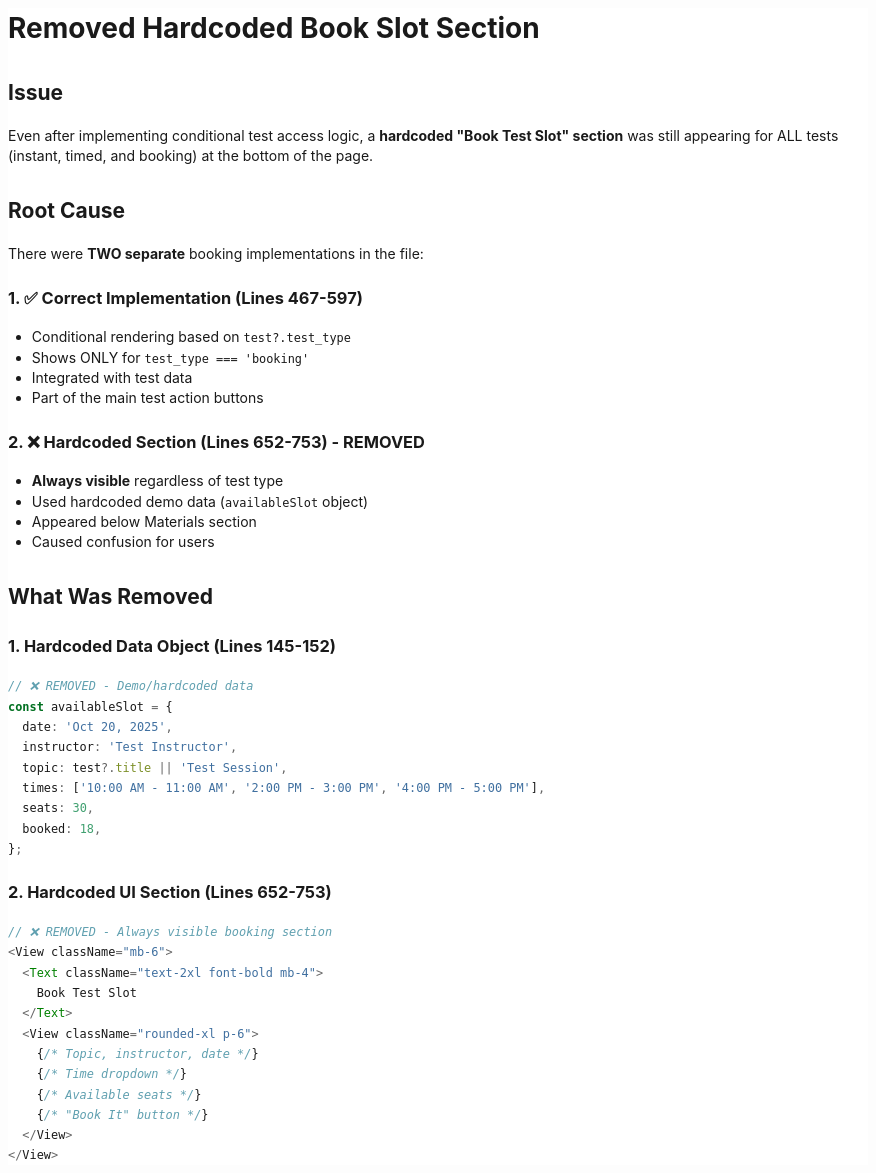 # Removed Hardcoded Book Slot Section

## Issue
Even after implementing conditional test access logic, a **hardcoded "Book Test Slot" section** was still appearing for ALL tests (instant, timed, and booking) at the bottom of the page.

## Root Cause
There were **TWO separate** booking implementations in the file:

### 1. ✅ **Correct Implementation** (Lines 467-597)
- Conditional rendering based on `test?.test_type`
- Shows ONLY for `test_type === 'booking'`
- Integrated with test data
- Part of the main test action buttons

### 2. ❌ **Hardcoded Section** (Lines 652-753) - REMOVED
- **Always visible** regardless of test type
- Used hardcoded demo data (`availableSlot` object)
- Appeared below Materials section
- Caused confusion for users

## What Was Removed

### 1. Hardcoded Data Object (Lines 145-152)
```typescript
// ❌ REMOVED - Demo/hardcoded data
const availableSlot = {
  date: 'Oct 20, 2025',
  instructor: 'Test Instructor',
  topic: test?.title || 'Test Session',
  times: ['10:00 AM - 11:00 AM', '2:00 PM - 3:00 PM', '4:00 PM - 5:00 PM'],
  seats: 30,
  booked: 18,
};
```

### 2. Hardcoded UI Section (Lines 652-753)
```typescript
// ❌ REMOVED - Always visible booking section
<View className="mb-6">
  <Text className="text-2xl font-bold mb-4">
    Book Test Slot
  </Text>
  <View className="rounded-xl p-6">
    {/* Topic, instructor, date */}
    {/* Time dropdown */}
    {/* Available seats */}
    {/* "Book It" button */}
  </View>
</View>
```
